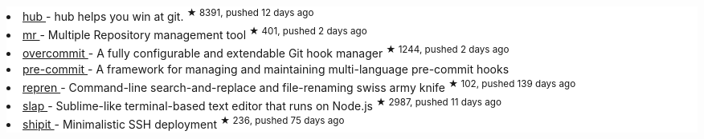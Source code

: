   </sup>
 </li>
 <li>
  <a href="https://github.com/github/hub">
   hub
  </a>
  - hub helps you win at git.
  <sup>
   &#9733 8391, pushed 12 days ago
  </sup>
 </li>
 <li>
  <a href="https://github.com/joeyh/myrepos">
   mr
  </a>
  - Multiple Repository management tool
  <sup>
   &#9733 401, pushed 2 days ago
  </sup>
 </li>
 <li>
  <a href="https://github.com/brigade/overcommit">
   overcommit
  </a>
  - A fully configurable and extendable Git hook manager
  <sup>
   &#9733 1244, pushed 2 days ago
  </sup>
 </li>
 <li>
  <a href="http://pre-commit.com">
   pre-commit
  </a>
  - A framework for managing and maintaining multi-language pre-commit hooks
 </li>
 <li>
  <a href="https://github.com/jlevy/repren">
   repren
  </a>
  - Command-line search-and-replace and file-renaming swiss army knife
  <sup>
   &#9733 102, pushed 139 days ago
  </sup>
 </li>
 <li>
  <a href="https://github.com/slap-editor/slap">
   slap
  </a>
  - Sublime-like terminal-based text editor that runs on Node.js
  <sup>
   &#9733 2987, pushed 11 days ago
  </sup>
 </li>
 <li>
  <a href="https://github.com/sapegin/shipit">
   shipit
  </a>
  - Minimalistic SSH deployment
  <sup>
   &#9733 236, pushed 75 days ago
  </sup>
 </li>
</ul>
<h2>